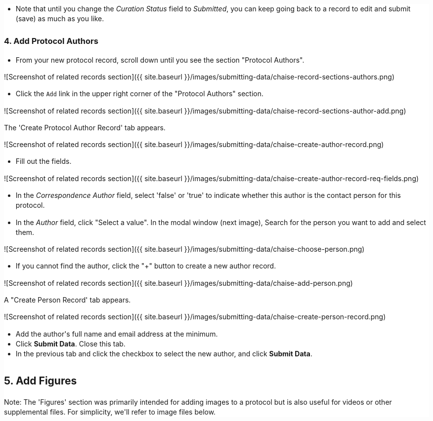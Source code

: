 * Note that until you change the _Curation Status_ field to _Submitted_, you can keep going back to a record to edit and submit (save) as much as you like. 

<div class="page-break"></div>

<a name="authors"/>

### 4. Add Protocol Authors

* From your new protocol record, scroll down until you see the section "Protocol Authors".

![Screenshot of related records section]({{ site.baseurl }}/images/submitting-data/chaise-record-sections-authors.png)

* Click the `Add` link in the upper right corner of the "Protocol Authors" section. 

![Screenshot of related records section]({{ site.baseurl }}/images/submitting-data/chaise-record-sections-author-add.png)

<div class="page-break"></div>

The 'Create Protocol Author Record' tab appears.

![Screenshot of related records section]({{ site.baseurl }}/images/submitting-data/chaise-create-author-record.png)

* Fill out the fields. 

![Screenshot of related records section]({{ site.baseurl }}/images/submitting-data/chaise-create-author-record-req-fields.png)

* In the _Correspondence Author_ field, select 'false' or 'true' to indicate whether this author is the contact person for this protocol.

* In the _Author_ field, click "Select a value". In the modal window (next image), Search for the person you want to add and select them.

![Screenshot of related records section]({{ site.baseurl }}/images/submitting-data/chaise-choose-person.png)

* If you cannot find the author, click the "+" button to create a new author record. 

![Screenshot of related records section]({{ site.baseurl }}/images/submitting-data/chaise-add-person.png)

<div class="page-break"></div>

A "Create Person Record' tab appears.

![Screenshot of related records section]({{ site.baseurl }}/images/submitting-data/chaise-create-person-record.png)

- Add the author's full name and email address at the minimum.
- Click **Submit Data**. Close this tab.
- In the previous tab and click the checkbox to select the new author, and click **Submit Data**. 

<div class="page-break"></div>

<a name="figures"/>

## 5. Add Figures

Note: The 'Figures' section was primarily intended for adding images to a protocol but is also useful for videos or other supplemental files. For simplicity, we'll refer to image files below.
